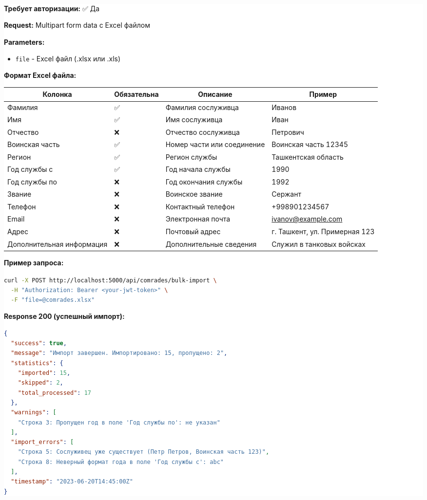 **Требует авторизации:** ✅ Да

**Request:** Multipart form data с Excel файлом

**Parameters:**
- `file` - Excel файл (.xlsx или .xls)

**Формат Excel файла:**

| Колонка | Обязательна | Описание | Пример |
|---------|-------------|----------|---------|
| Фамилия | ✅ | Фамилия сослуживца | Иванов |
| Имя | ✅ | Имя сослуживца | Иван |
| Отчество | ❌ | Отчество сослуживца | Петрович |
| Воинская часть | ✅ | Номер части или соединение | Воинская часть 12345 |
| Регион | ✅ | Регион службы | Ташкентская область |
| Год службы с | ✅ | Год начала службы | 1990 |
| Год службы по | ❌ | Год окончания службы | 1992 |
| Звание | ❌ | Воинское звание | Сержант |
| Телефон | ❌ | Контактный телефон | +998901234567 |
| Email | ❌ | Электронная почта | ivanov@example.com |
| Адрес | ❌ | Почтовый адрес | г. Ташкент, ул. Примерная 123 |
| Дополнительная информация | ❌ | Дополнительные сведения | Служил в танковых войсках |

**Пример запроса:**
```bash
curl -X POST http://localhost:5000/api/comrades/bulk-import \
  -H "Authorization: Bearer <your-jwt-token>" \
  -F "file=@comrades.xlsx"
```

**Response 200 (успешный импорт):**
```json
{
  "success": true,
  "message": "Импорт завершен. Импортировано: 15, пропущено: 2",
  "statistics": {
    "imported": 15,
    "skipped": 2,
    "total_processed": 17
  },
  "warnings": [
    "Строка 3: Пропущен год в поле 'Год службы по': не указан"
  ],
  "import_errors": [
    "Строка 5: Сослуживец уже существует (Петр Петров, Воинская часть 123)",
    "Строка 8: Неверный формат года в поле 'Год службы с': abc"
  ],
  "timestamp": "2023-06-20T14:45:00Z"
}
```
